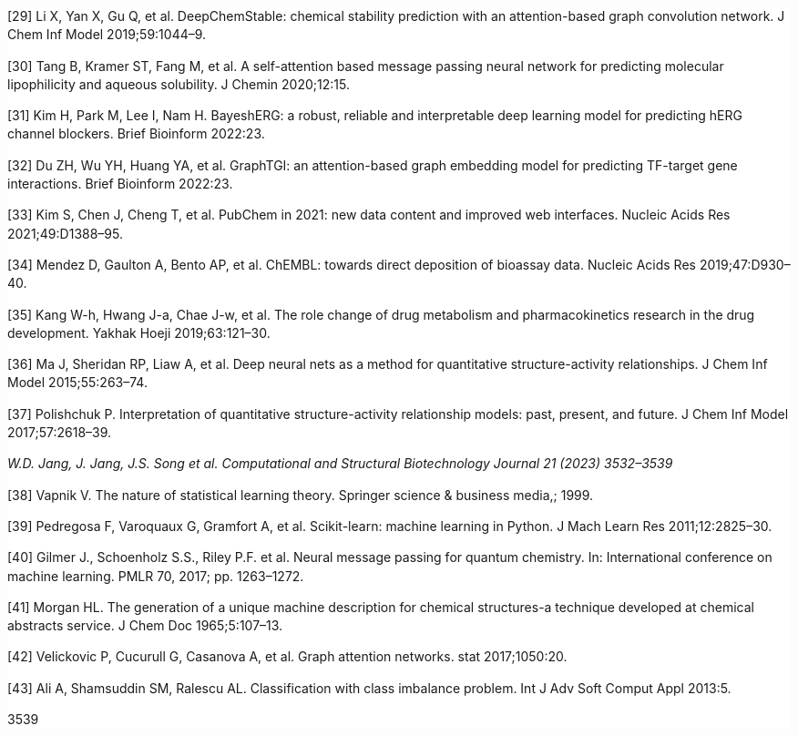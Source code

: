 [29] Li X, Yan X, Gu Q, et al. DeepChemStable: chemical stability prediction with an
attention-based graph convolution network. J Chem Inf Model 2019;59:1044–9.

[30] Tang B, Kramer ST, Fang M, et al. A self-attention based message passing neural
network for predicting molecular lipophilicity and aqueous solubility. J Chemin
2020;12:15.

[31] Kim H, Park M, Lee I, Nam H. BayeshERG: a robust, reliable and interpretable
deep learning model for predicting hERG channel blockers. Brief Bioinform
2022:23.

[32] Du ZH, Wu YH, Huang YA, et al. GraphTGI: an attention-based graph embedding
model for predicting TF-target gene interactions. Brief Bioinform 2022:23.

[33] Kim S, Chen J, Cheng T, et al. PubChem in 2021: new data content and improved
web interfaces. Nucleic Acids Res 2021;49:D1388–95.

[34] Mendez D, Gaulton A, Bento AP, et al. ChEMBL: towards direct deposition of
bioassay data. Nucleic Acids Res 2019;47:D930–40.

[35] Kang W-h, Hwang J-a, Chae J-w, et al. The role change of drug metabolism and
pharmacokinetics research in the drug development. Yakhak Hoeji
2019;63:121–30.

[36] Ma J, Sheridan RP, Liaw A, et al. Deep neural nets as a method for quantitative
structure-activity relationships. J Chem Inf Model 2015;55:263–74.

[37] Polishchuk P. Interpretation of quantitative structure-activity relationship
models: past, present, and future. J Chem Inf Model 2017;57:2618–39.


_W.D. Jang, J. Jang, J.S. Song et al._ _Computational and Structural Biotechnology Journal 21 (2023) 3532–3539_




[38] Vapnik V. The nature of statistical learning theory. Springer science & business
media,; 1999.

[39] Pedregosa F, Varoquaux G, Gramfort A, et al. Scikit-learn: machine learning in
Python. J Mach Learn Res 2011;12:2825–30.

[40] Gilmer J., Schoenholz S.S., Riley P.F. et al. Neural message passing for quantum
chemistry. In: International conference on machine learning. PMLR 70, 2017; pp.
1263–1272.




[41] Morgan HL. The generation of a unique machine description for chemical
structures-a technique developed at chemical abstracts service. J Chem Doc
1965;5:107–13.

[42] Velickovic P, Cucurull G, Casanova A, et al. Graph attention networks. stat
2017;1050:20.

[43] Ali A, Shamsuddin SM, Ralescu AL. Classification with class imbalance problem.
Int J Adv Soft Comput Appl 2013:5.



3539


